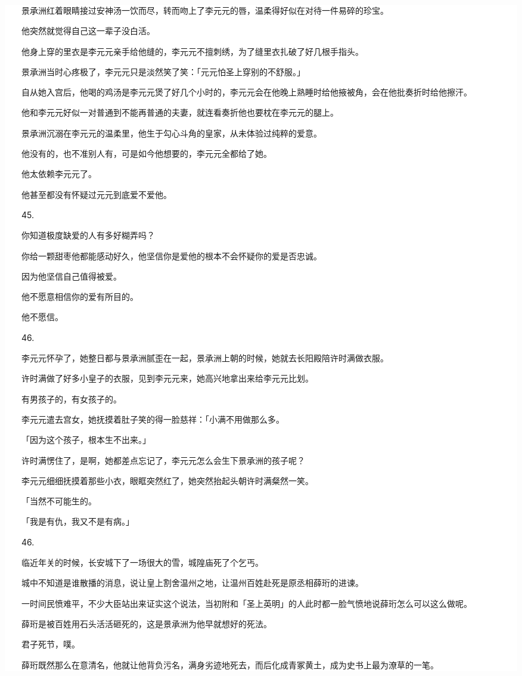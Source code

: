&emsp;&emsp;景承洲红着眼睛接过安神汤一饮而尽，转而吻上了李元元的唇，温柔得好似在对待一件易碎的珍宝。  
  
&emsp;&emsp;他突然就觉得自己这一辈子没白活。  
  
&emsp;&emsp;他身上穿的里衣是李元元亲手给他缝的，李元元不擅刺绣，为了缝里衣扎破了好几根手指头。  
  
&emsp;&emsp;景承洲当时心疼极了，李元元只是淡然笑了笑：「元元怕圣上穿别的不舒服。」  
  
&emsp;&emsp;自从她入宫后，他喝的鸡汤是李元元煲了好几个小时的，李元元会在他晚上熟睡时给他掖被角，会在他批奏折时给他擦汗。  
  
&emsp;&emsp;他和李元元好似一对普通到不能再普通的夫妻，就连看奏折他也要枕在李元元的腿上。  
  
&emsp;&emsp;景承洲沉溺在李元元的温柔里，他生于勾心斗角的皇家，从未体验过纯粹的爱意。  
  
&emsp;&emsp;他没有的，也不准别人有，可是如今他想要的，李元元全都给了她。  
  
&emsp;&emsp;他太依赖李元元了。  
  
&emsp;&emsp;他甚至都没有怀疑过元元到底爱不爱他。  
  
&emsp;&emsp;45.  
  
&emsp;&emsp;你知道极度缺爱的人有多好糊弄吗？  
  
&emsp;&emsp;你给一颗甜枣他都能感动好久，他坚信你是爱他的根本不会怀疑你的爱是否忠诚。  
  
&emsp;&emsp;因为他坚信自己值得被爱。  
  
&emsp;&emsp;他不愿意相信你的爱有所目的。  
  
&emsp;&emsp;他不愿信。  
  
&emsp;&emsp;46.  
  
&emsp;&emsp;李元元怀孕了，她整日都与景承洲腻歪在一起，景承洲上朝的时候，她就去长阳殿陪许时满做衣服。  
  
&emsp;&emsp;许时满做了好多小皇子的衣服，见到李元元来，她高兴地拿出来给李元元比划。  
  
&emsp;&emsp;有男孩子的，有女孩子的。  
  
&emsp;&emsp;李元元遣去宫女，她抚摸着肚子笑的得一脸慈祥：「小满不用做那么多。  
  
&emsp;&emsp;「因为这个孩子，根本生不出来。」  
  
&emsp;&emsp;许时满愣住了，是啊，她都差点忘记了，李元元怎么会生下景承洲的孩子呢？  
  
&emsp;&emsp;李元元细细抚摸着那些小衣，眼眶突然红了，她突然抬起头朝许时满粲然一笑。  
  
&emsp;&emsp;「当然不可能生的。  
  
&emsp;&emsp;「我是有仇，我又不是有病。」  
  
&emsp;&emsp;46.  
  
&emsp;&emsp;临近年关的时候，长安城下了一场很大的雪，城隍庙死了个乞丐。  
  
&emsp;&emsp;城中不知道是谁散播的消息，说让皇上割舍温州之地，让温州百姓赴死是原丞相薛珩的进谏。  
  
&emsp;&emsp;一时间民愤难平，不少大臣站出来证实这个说法，当初附和「圣上英明」的人此时都一脸气愤地说薛珩怎么可以这么做呢。  
  
&emsp;&emsp;薛珩是被百姓用石头活活砸死的，这是景承洲为他早就想好的死法。  
  
&emsp;&emsp;君子死节，噗。  
  
&emsp;&emsp;薛珩既然那么在意清名，他就让他背负污名，满身劣迹地死去，而后化成青冢黄土，成为史书上最为潦草的一笔。  
  